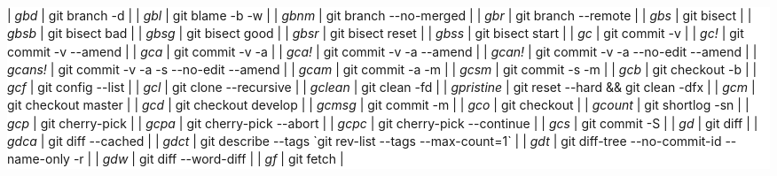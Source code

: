 | _gbd_                  | git branch -d                                                                          |
| _gbl_                  | git blame -b -w                                                                        |
| _gbnm_                 | git branch --no-merged                                                                 |
| _gbr_                  | git branch --remote                                                                    |
| _gbs_                  | git bisect                                                                             |
| _gbsb_                 | git bisect bad                                                                         |
| _gbsg_                 | git bisect good                                                                        |
| _gbsr_                 | git bisect reset                                                                       |
| _gbss_                 | git bisect start                                                                       |
| _gc_                   | git commit -v                                                                          |
| _gc!_                  | git commit -v --amend                                                                  |
| _gca_                  | git commit -v -a                                                                       |
| _gca!_                 | git commit -v -a --amend                                                               |
| _gcan!_                | git commit -v -a --no-edit --amend                                                     |
| _gcans!_               | git commit -v -a -s --no-edit --amend                                                  |
| _gcam_                 | git commit -a -m                                                                       |
| _gcsm_                 | git commit -s -m                                                                       |
| _gcb_                  | git checkout -b                                                                        |
| _gcf_                  | git config --list                                                                      |
| _gcl_                  | git clone --recursive                                                                  |
| _gclean_               | git clean -fd                                                                          |
| _gpristine_            | git reset --hard && git clean -dfx                                                     |
| _gcm_                  | git checkout master                                                                    |
| _gcd_                  | git checkout develop                                                                   |
| _gcmsg_                | git commit -m                                                                          |
| _gco_                  | git checkout                                                                           |
| _gcount_               | git shortlog -sn                                                                       |
| _gcp_                  | git cherry-pick                                                                        |
| _gcpa_                 | git cherry-pick --abort                                                                |
| _gcpc_                 | git cherry-pick --continue                                                             |
| _gcs_                  | git commit -S                                                                          |
| _gd_                   | git diff                                                                               |
| _gdca_                 | git diff --cached                                                                      |
| _gdct_                 | git describe --tags &#96;git rev-list --tags --max-count=1&#96;                        |
| _gdt_                  | git diff-tree --no-commit-id --name-only -r                                            |
| _gdw_                  | git diff --word-diff                                                                   |
| _gf_                   | git fetch                                                                              |